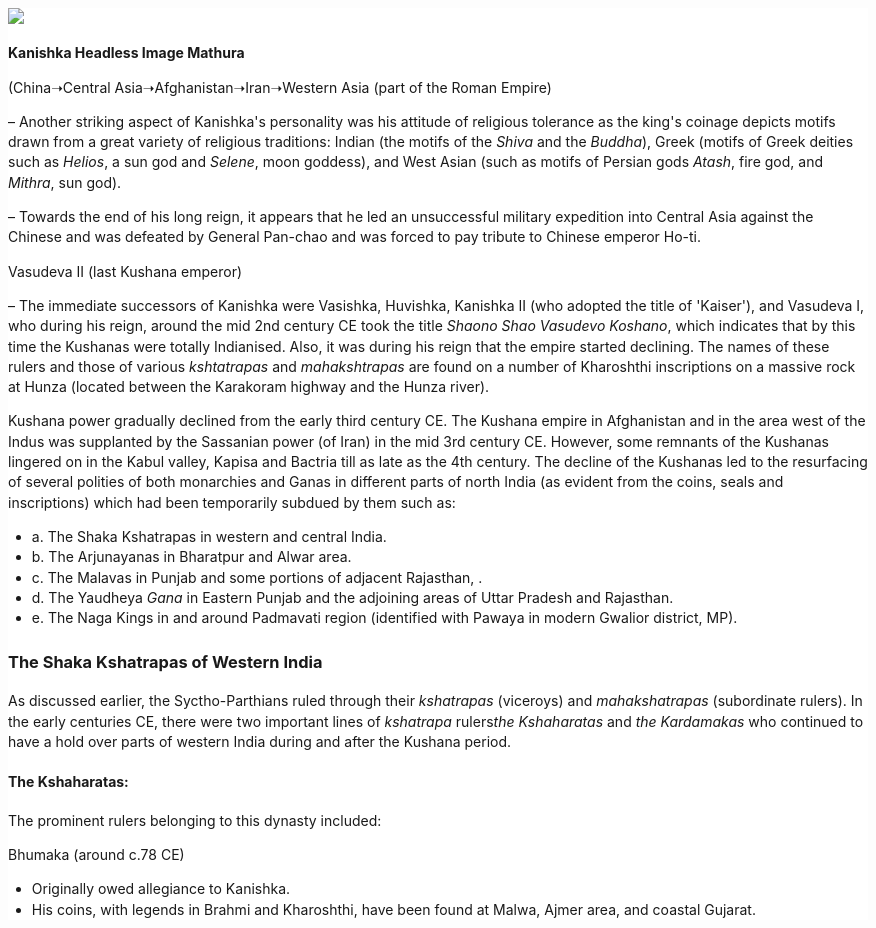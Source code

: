![](_page_18_Picture_0.jpeg)

**Kanishka Headless Image Mathura**

(China➝Central Asia➝Afghanistan➝Iran➝Western Asia (part of the Roman Empire)

– Another striking aspect of Kanishka's personality was his attitude of religious tolerance as the king's coinage depicts motifs drawn from a great variety of religious traditions: Indian (the motifs of the *Shiva* and the *Buddha*), Greek (motifs of Greek deities such as *Helios*, a sun god and *Selene*, moon goddess), and West Asian (such as motifs of Persian gods *Atash*, fire god, and *Mithra*, sun god).

– Towards the end of his long reign, it appears that he led an unsuccessful military expedition into Central Asia against the Chinese and was defeated by General Pan-chao and was forced to pay tribute to Chinese emperor Ho-ti.

Vasudeva II (last Kushana emperor)

– The immediate successors of Kanishka were Vasishka, Huvishka, Kanishka II (who adopted the title of 'Kaiser'), and Vasudeva I, who during his reign, around the mid 2nd century CE took the title *Shaono Shao Vasudevo Koshano*, which indicates that by this time the Kushanas were totally Indianised. Also, it was during his reign that the empire started declining. The names of these rulers and those of various *kshtatrapas* and *mahakshtrapas* are found on a number of Kharoshthi inscriptions on a massive rock at Hunza (located between the Karakoram highway and the Hunza river).

Kushana power gradually declined from the early third century CE. The Kushana empire in Afghanistan and in the area west of the Indus was supplanted by the Sassanian power (of Iran) in the mid 3rd century CE. However, some remnants of the Kushanas lingered on in the Kabul valley, Kapisa and Bactria till as late as the 4th century. The decline of the Kushanas led to the resurfacing of several polities of both monarchies and Ganas in different parts of north India (as evident from the coins, seals and inscriptions) which had been temporarily subdued by them such as:

- a. The Shaka Kshatrapas in western and central India.
- b. The Arjunayanas in Bharatpur and Alwar area.
- c. The Malavas in Punjab and some portions of adjacent Rajasthan, .
- d. The Yaudheya *Gana* in Eastern Punjab and the adjoining areas of Uttar Pradesh and Rajasthan.
- e. The Naga Kings in and around Padmavati region (identified with Pawaya in modern Gwalior district, MP).

### **The Shaka Kshatrapas of Western India**

As discussed earlier, the Syctho-Parthians ruled through their *kshatrapas* (viceroys) and *mahakshatrapas* (subordinate rulers). In the early centuries CE, there were two important lines of *kshatrapa* rulers*the Kshaharatas* and *the Kardamakas* who continued to have a hold over parts of western India during and after the Kushana period.

#### **The Kshaharatas:**

The prominent rulers belonging to this dynasty included:

Bhumaka (around c.78 CE)

- Originally owed allegiance to Kanishka.
- His coins, with legends in Brahmi and Kharoshthi, have been found at Malwa, Ajmer area, and coastal Gujarat.
